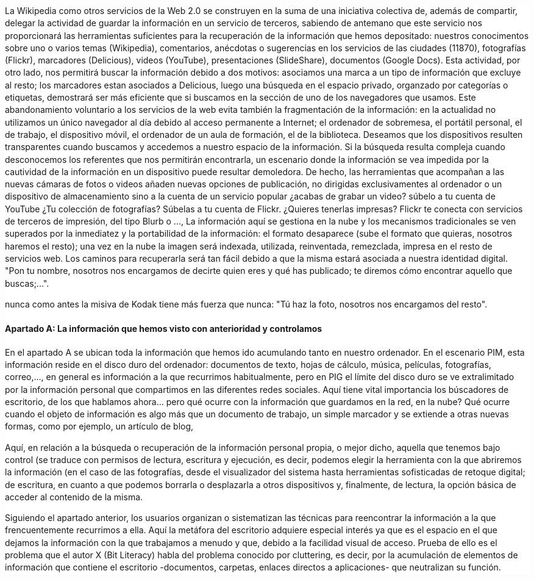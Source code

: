 La Wikipedia como otros servicios de la Web 2.0 se construyen en la suma de una iniciativa colectiva de, además de compartir, delegar la actividad de guardar la información en un servicio de terceros, sabiendo de antemano que este servicio nos proporcionará las herramientas suficientes para la recuperación de la información que hemos depositado: nuestros conocimentos sobre uno o varios temas (Wikipedia), comentarios, anécdotas o sugerencias en los servicios de las ciudades (11870), fotografías (Flickr), marcadores (Delicious), videos (YouTube), presentaciones (SlideShare), documentos (Google Docs). Esta actividad, por otro lado, nos permitirá buscar la información debido a dos motivos: asociamos una marca a un tipo de información que excluye al resto; los marcadores estan asociados a Delicious, luego una búsqueda en el espacio privado, organzado por categorías o etiquetas, demostrará ser más eficiente que si buscamos en la sección de uno de los navegadores que usamos. Este abandonamiento voluntario a los servicios de la web evita también la fragmentación de la información: en la actualidad no utilizamos un único navegador al día debido al acceso permanente a Internet; el ordenador de sobremesa, el portátil personal, el de trabajo, el dispositivo móvil, el ordenador de un aula de formación, el de la biblioteca. Deseamos que los dispositivos resulten transparentes cuando buscamos y accedemos a nuestro espacio de la información. Si la búsqueda resulta compleja cuando desconocemos los referentes que nos permitirán encontrarla, un escenario donde la información se vea impedida por la cautividad de la información en un dispositivo puede resultar demoledora. De hecho, las herramientas que acompañan a las nuevas cámaras de fotos o videos añaden nuevas opciones de publicación, no dirigidas exclusivamentes al ordenador o un dispositivo de almacenamiento sino a la cuenta de un servicio popular ¿acabas de grabar un video? súbelo a tu cuenta de YouTube ¿Tu colección de fotografías? Súbelas a tu cuenta de Flickr. ¿Quieres tenerlas impresas? Flickr te conecta con servicios de terceros de impresión, del tipo Blurb o ..., La información aquí se gestiona en la nube y los mecanismos tradicionales se ven superados por la inmediatez y la portabilidad de la información: el formato desaparece (sube el formato que quieras, nosotros haremos el resto); una vez en la nube la imagen  será indexada, utilizada, reinventada, remezclada, impresa en el resto de servicios web. Los caminos para recuperarla será tan fácil debido a que la misma estará asociada a nuestra identidad digital. "Pon tu nombre, nosotros nos encargamos de decirte quien eres y qué has publicado; te diremos cómo encontrar aquello que buscas;...".

nunca como antes la misiva de Kodak tiene más fuerza que nunca: "Tú haz la foto, nosotros nos encargamos del resto". 

#### Apartado A: La información que hemos visto con anterioridad y controlamos

En el apartado A se ubican toda la información que hemos ido acumulando tanto en nuestro ordenador. En el escenario PIM, esta información reside en el disco duro del ordenador: documentos de texto, hojas de cálculo, música, películas, fotografías, correo,..., en general es información a la que recurrimos habitualmente, pero en PIG el límite del disco duro se ve extralimitado por la información personal que compartimos en las diferentes redes sociales. Aquí tiene vital importancia los búscadores de escritorio, de los que hablamos ahora... pero qué ocurre con la información que guardamos en la red, en la nube? Qué ocurre cuando el objeto de información es algo más que un documento de trabajo, un simple marcador y se extiende a otras nuevas formas, como por ejemplo, un artículo de blog, 

Aquí, en relación a la búsqueda o recuperación de la información personal propia, o mejor dicho, aquella que tenemos bajo control (se traduce con permisos de lectura, escritura y ejecución, es decir, podemos elegir la herramienta con la que abriremos la información (en el caso de las fotografías, desde el visualizador del sistema hasta herramientas sofisticadas de retoque digital; de escritura, en cuanto a que podemos borrarla o desplazarla a otros dispositivos y, finalmente, de lectura, la opción básica de acceder al contenido de la misma. 

Siguiendo el apartado anterior, los usuarios organizan o sistematizan las técnicas para reencontrar la información a la que frencuentemente recurrimos a ella. Aquí la metáfora del escritorio adquiere especial interés ya que es el espacio en el que dejamos la información con la que trabajamos a menudo y que, debido a la facilidad visual de acceso. Prueba de ello es el problema que el autor X (Bit Literacy) habla del problema conocido por cluttering, es decir, por la acumulación de elementos de información que contiene el escritorio -documentos, carpetas, enlaces directos a aplicaciones- que neutralizan su función.
